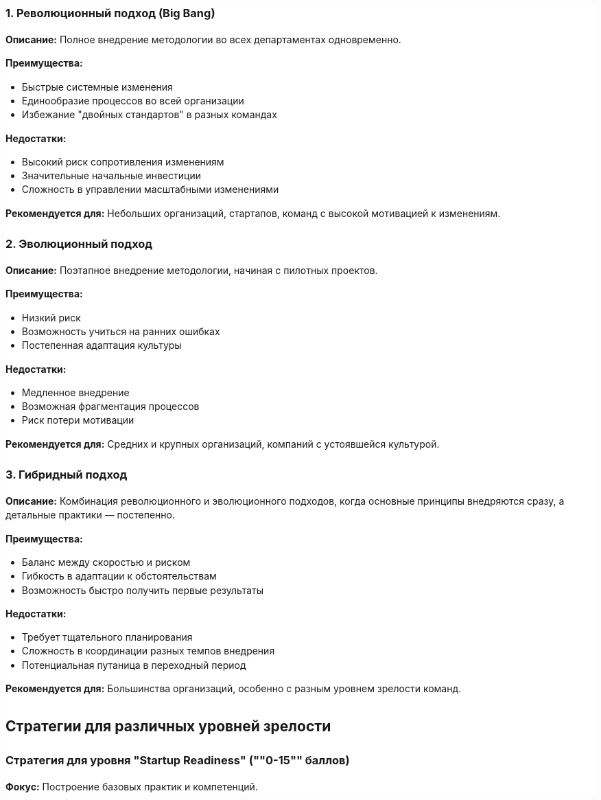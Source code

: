 ### 1. Революционный подход (Big Bang)

**Описание:** Полное внедрение методологии во всех департаментах одновременно.

**Преимущества:**
- Быстрые системные изменения
- Единообразие процессов во всей организации
- Избежание "двойных стандартов" в разных командах

**Недостатки:**
- Высокий риск сопротивления изменениям
- Значительные начальные инвестиции
- Сложность в управлении масштабными изменениями

**Рекомендуется для:** Небольших организаций, стартапов, команд с высокой мотивацией к изменениям.

### 2. Эволюционный подход

**Описание:** Поэтапное внедрение методологии, начиная с пилотных проектов.

**Преимущества:**
- Низкий риск
- Возможность учиться на ранних ошибках
- Постепенная адаптация культуры

**Недостатки:**
- Медленное внедрение
- Возможная фрагментация процессов
- Риск потери мотивации

**Рекомендуется для:** Средних и крупных организаций, компаний с устоявшейся культурой.

### 3. Гибридный подход

**Описание:** Комбинация революционного и эволюционного подходов, когда основные принципы внедряются сразу, а детальные практики — постепенно.

**Преимущества:**
- Баланс между скоростью и риском
- Гибкость в адаптации к обстоятельствам
- Возможность быстро получить первые результаты

**Недостатки:**
- Требует тщательного планирования
- Сложность в координации разных темпов внедрения
- Потенциальная путаница в переходный период

**Рекомендуется для:** Большинства организаций, особенно с разным уровнем зрелости команд.

## Стратегии для различных уровней зрелости

### Стратегия для уровня "Startup Readiness" (""0-15"" баллов)

**Фокус:** Построение базовых практик и компетенций.
